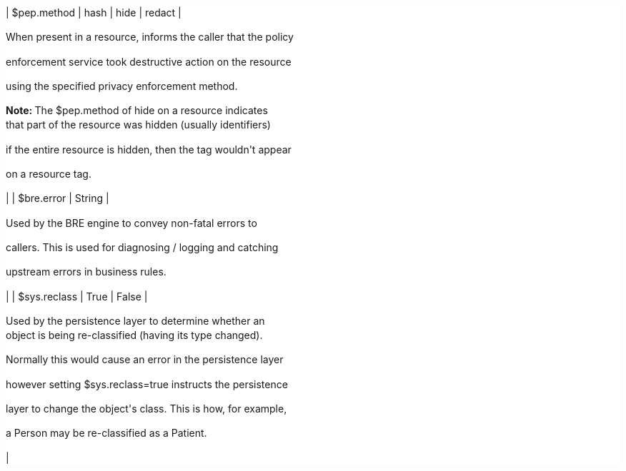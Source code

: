 | $pep.method    | hash \| hide \| redact                                                       | <p>When present in a resource, informs the caller that the policy </p><p>enforcement service took destructive action on the resource </p><p>using the specified privacy enforcement method.</p><p><strong>Note: </strong>The $pep.method of hide on a resource indicates <br>that part of the resource was hidden (usually identifiers)</p><p>if the entire resource is hidden, then the tag wouldn't appear</p><p>on a resource tag.</p>                                                                 |
| $bre.error     | String                                                                       | <p>Used by the BRE engine to convey non-fatal errors to </p><p>callers. This is used for diagnosing / logging and catching</p><p>upstream errors in business rules.</p>                                                                                                                                                                                                                                                                                                                                   |
| $sys.reclass   | True \| False                                                                | <p>Used by the persistence layer to determine whether an <br>object is being re-classified (having its type changed). </p><p>Normally this would cause an error in the persistence layer</p><p>however setting $sys.reclass=true instructs the persistence</p><p>layer to change the object's class. This is how, for example,</p><p>a Person may be re-classified as a Patient.</p>                                                                                                                      |
